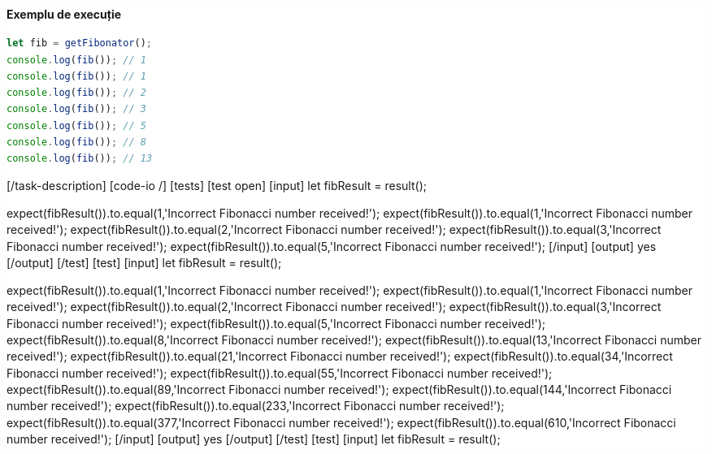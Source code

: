 **Exemplu de execuție**

```js
let fib = getFibonator();
console.log(fib()); // 1
console.log(fib()); // 1
console.log(fib()); // 2
console.log(fib()); // 3
console.log(fib()); // 5
console.log(fib()); // 8
console.log(fib()); // 13
```

[/task-description]
[code-io /]
[tests]
[test open]
[input]
let fibResult = result();

expect(fibResult()).to.equal(1,'Incorrect Fibonacci number received!');
expect(fibResult()).to.equal(1,'Incorrect Fibonacci number received!');
expect(fibResult()).to.equal(2,'Incorrect Fibonacci number received!');
expect(fibResult()).to.equal(3,'Incorrect Fibonacci number received!');
expect(fibResult()).to.equal(5,'Incorrect Fibonacci number received!');
[/input]
[output]
yes
[/output]
[/test]
[test]
[input]
let fibResult = result();

expect(fibResult()).to.equal(1,'Incorrect Fibonacci number received!');
expect(fibResult()).to.equal(1,'Incorrect Fibonacci number received!');
expect(fibResult()).to.equal(2,'Incorrect Fibonacci number received!');
expect(fibResult()).to.equal(3,'Incorrect Fibonacci number received!');
expect(fibResult()).to.equal(5,'Incorrect Fibonacci number received!');
expect(fibResult()).to.equal(8,'Incorrect Fibonacci number received!');
expect(fibResult()).to.equal(13,'Incorrect Fibonacci number received!');
expect(fibResult()).to.equal(21,'Incorrect Fibonacci number received!');
expect(fibResult()).to.equal(34,'Incorrect Fibonacci number received!');
expect(fibResult()).to.equal(55,'Incorrect Fibonacci number received!');
expect(fibResult()).to.equal(89,'Incorrect Fibonacci number received!');
expect(fibResult()).to.equal(144,'Incorrect Fibonacci number received!');
expect(fibResult()).to.equal(233,'Incorrect Fibonacci number received!');
expect(fibResult()).to.equal(377,'Incorrect Fibonacci number received!');
expect(fibResult()).to.equal(610,'Incorrect Fibonacci number received!');
[/input]
[output]
yes
[/output]
[/test]
[test]
[input]
let fibResult = result();
